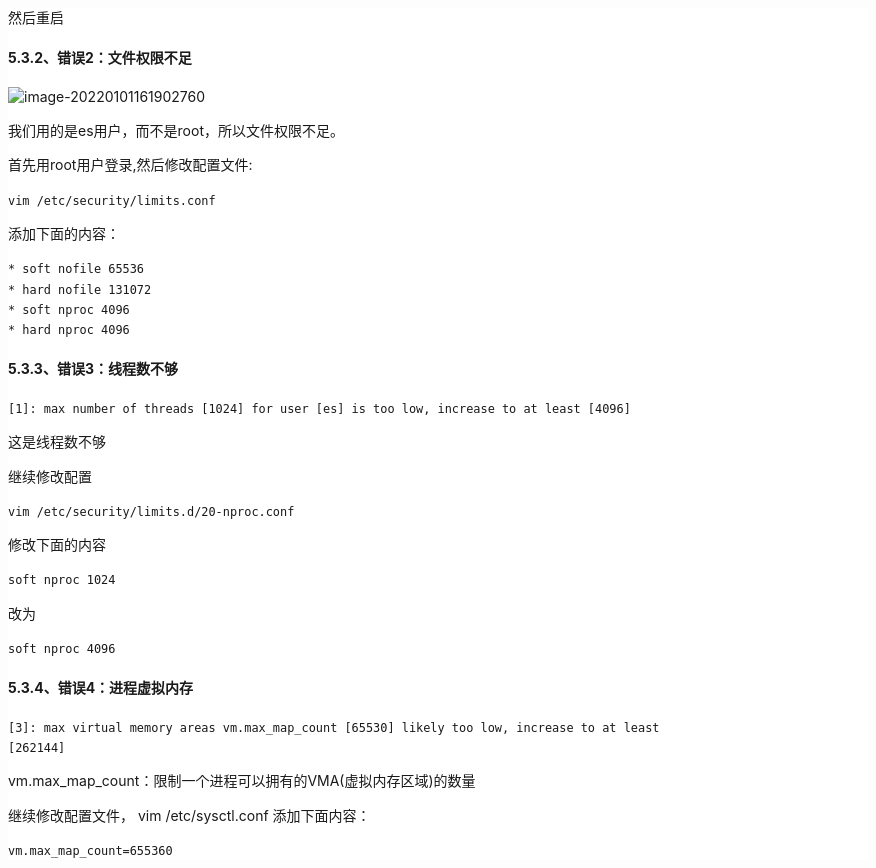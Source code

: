 然后重启

#### 5.3.2、错误2：文件权限不足

![image-20220101161902760](https://s2.loli.net/2022/01/01/ZLvF9Mz847AaG1k.png)

我们⽤的是es⽤户，⽽不是root，所以⽂件权限不⾜。

⾸先⽤root⽤户登录,然后修改配置⽂件:  

```shell
vim /etc/security/limits.conf
```

添加下⾯的内容：  

```shell
* soft nofile 65536
* hard nofile 131072
* soft nproc 4096
* hard nproc 4096
```

#### 5.3.3、错误3：线程数不够  

```
[1]: max number of threads [1024] for user [es] is too low, increase to at least [4096]
```

这是线程数不够

继续修改配置  

```shell
vim /etc/security/limits.d/20-nproc.conf
```

修改下面的内容

```shell
soft nproc 1024
```

改为  

```shell
soft nproc 4096
```

#### 5.3.4、错误4：进程虚拟内存  

```shell
[3]: max virtual memory areas vm.max_map_count [65530] likely too low, increase to at least
[262144]
```

vm.max_map_count：限制⼀个进程可以拥有的VMA(虚拟内存区域)的数量

继续修改配置⽂件， vim /etc/sysctl.conf 添加下⾯内容：  

```shell
vm.max_map_count=655360
```
